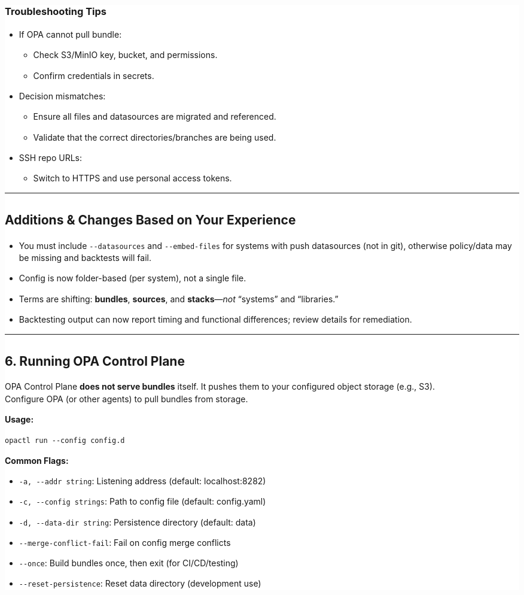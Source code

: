 ### Troubleshooting Tips

* If OPA cannot pull bundle:

  * Check S3/MinIO key, bucket, and permissions.

  * Confirm credentials in secrets.

* Decision mismatches:

  * Ensure all files and datasources are migrated and referenced.

  * Validate that the correct directories/branches are being used.

* SSH repo URLs:

  * Switch to HTTPS and use personal access tokens.

---

## Additions & Changes Based on Your Experience

* You must include `--datasources` and `--embed-files` for systems with push datasources (not in git), otherwise policy/data may be missing and backtests will fail.

* Config is now folder-based (per system), not a single file.

* Terms are shifting: **bundles**, **sources**, and **stacks**—*not* “systems” and “libraries.”

* Backtesting output can now report timing and functional differences; review details for remediation.

---

## 6\. Running OPA Control Plane

OPA Control Plane **does not serve bundles** itself. It pushes them to your configured object storage (e.g., S3).  
 Configure OPA (or other agents) to pull bundles from storage.

**Usage:**

```shell
opactl run --config config.d
```

**Common Flags:**

* `-a, --addr string`: Listening address (default: localhost:8282)

* `-c, --config strings`: Path to config file (default: config.yaml)

* `-d, --data-dir string`: Persistence directory (default: data)

* `--merge-conflict-fail`: Fail on config merge conflicts

* `--once`: Build bundles once, then exit (for CI/CD/testing)

* `--reset-persistence`: Reset data directory (development use)
